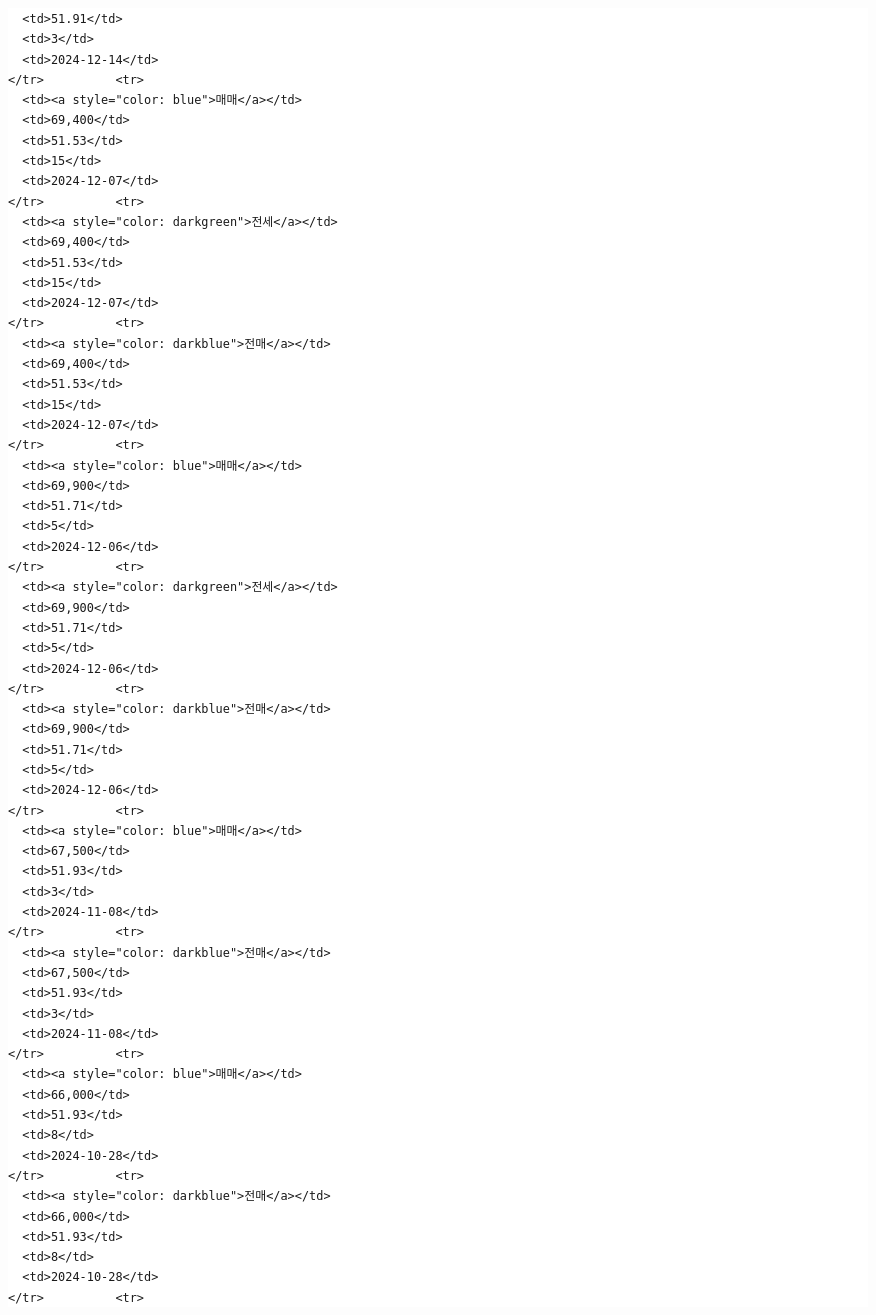       <td>51.91</td>
      <td>3</td>
      <td>2024-12-14</td>
    </tr>          <tr>
      <td><a style="color: blue">매매</a></td>
      <td>69,400</td>
      <td>51.53</td>
      <td>15</td>
      <td>2024-12-07</td>
    </tr>          <tr>
      <td><a style="color: darkgreen">전세</a></td>
      <td>69,400</td>
      <td>51.53</td>
      <td>15</td>
      <td>2024-12-07</td>
    </tr>          <tr>
      <td><a style="color: darkblue">전매</a></td>
      <td>69,400</td>
      <td>51.53</td>
      <td>15</td>
      <td>2024-12-07</td>
    </tr>          <tr>
      <td><a style="color: blue">매매</a></td>
      <td>69,900</td>
      <td>51.71</td>
      <td>5</td>
      <td>2024-12-06</td>
    </tr>          <tr>
      <td><a style="color: darkgreen">전세</a></td>
      <td>69,900</td>
      <td>51.71</td>
      <td>5</td>
      <td>2024-12-06</td>
    </tr>          <tr>
      <td><a style="color: darkblue">전매</a></td>
      <td>69,900</td>
      <td>51.71</td>
      <td>5</td>
      <td>2024-12-06</td>
    </tr>          <tr>
      <td><a style="color: blue">매매</a></td>
      <td>67,500</td>
      <td>51.93</td>
      <td>3</td>
      <td>2024-11-08</td>
    </tr>          <tr>
      <td><a style="color: darkblue">전매</a></td>
      <td>67,500</td>
      <td>51.93</td>
      <td>3</td>
      <td>2024-11-08</td>
    </tr>          <tr>
      <td><a style="color: blue">매매</a></td>
      <td>66,000</td>
      <td>51.93</td>
      <td>8</td>
      <td>2024-10-28</td>
    </tr>          <tr>
      <td><a style="color: darkblue">전매</a></td>
      <td>66,000</td>
      <td>51.93</td>
      <td>8</td>
      <td>2024-10-28</td>
    </tr>          <tr>